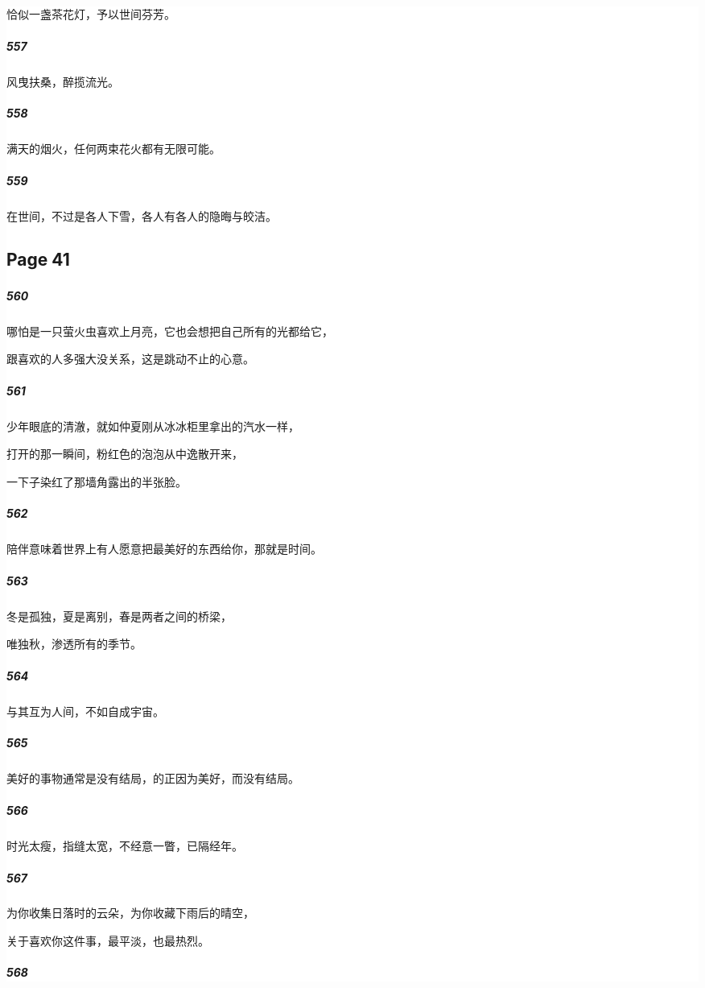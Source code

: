 恰似一盏茶花灯，予以世间芬芳。

##### 557

风曳扶桑，醉揽流光。

##### 558

满天的烟火，任何两束花火都有无限可能。

##### 559

在世间，不过是各人下雪，各人有各人的隐晦与皎洁。

 

## Page 41

##### 560

哪怕是一只萤火虫喜欢上月亮，它也会想把自己所有的光都给它，

跟喜欢的人多强大没关系，这是跳动不止的心意。

##### 561

少年眼底的清澈，就如仲夏刚从冰冰柜里拿出的汽水一样，

打开的那一瞬间，粉红色的泡泡从中逸散开来，

一下子染红了那墙角露出的半张脸。

##### 562

陪伴意味着世界上有人愿意把最美好的东西给你，那就是时间。

##### 563

冬是孤独，夏是离别，春是两者之间的桥梁，

唯独秋，渗透所有的季节。

##### 564

与其互为人间，不如自成宇宙。

##### 565

美好的事物通常是没有结局，的正因为美好，而没有结局。

##### 566

时光太瘦，指缝太宽，不经意一瞥，已隔经年。

##### 567

为你收集日落时的云朵，为你收藏下雨后的晴空，

关于喜欢你这件事，最平淡，也最热烈。

##### 568
